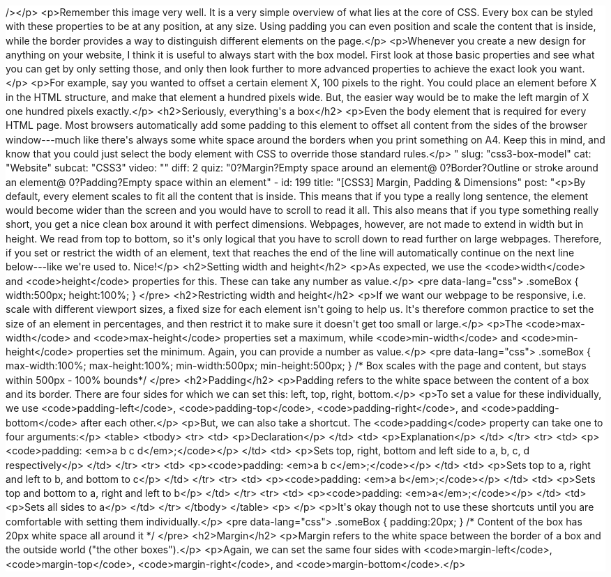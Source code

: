 />\</p> \<p>Remember this image very well. It is a very simple overview of what lies at the core of CSS. Every box can be styled with these properties to be at any position, at any size. Using padding you can even position and scale the content that is inside, while the border provides a way to distinguish different elements on the page.\</p>
\<p>Whenever you create a new design for anything on your website, I think it is useful to always start with the box model. First look at those basic properties and see what you can get by only setting those, and only then look further to more advanced properties to achieve the exact look you want.\</p> \<p>For example, say you wanted to offset a certain element X, 100 pixels to the right. You could place an element before X in the HTML structure, and make that element a hundred pixels wide. But, the easier way would be to make the left margin of X one hundred pixels exactly.\</p> \<h2>Seriously, everything's a box\</h2>
\<p>Even the body element that is required for every HTML page. Most browsers automatically add some padding to this element to offset all content from the sides of the browser window\-\--much like there's always some white space around the borders when you print something on A4. Keep this in mind, and know that you could just select the body element with CSS to override those standard rules.\</p> " slug:
"css3-box-model" cat: "Website" subcat: "CSS3" video: "" diff: 2 quiz: "0?Margin?Empty space around an element@ 0?Border?Outline or stroke around an element@ 0?Padding?Empty space within an element" - id: 199 title: "\[CSS3\] Margin, Padding & Dimensions" post: "\<p>By default, every element scales to fit all the content that is inside. This means that if you type a really long sentence, the element would become wider than the screen and you would have to scroll to read it all. This also means that if you type something really short, you get a nice clean box around it with perfect dimensions. Webpages, however, are not made to extend in width but in height. We read from top to bottom, so it's only logical that you have to scroll down to read further on large webpages. Therefore, if you set or restrict the width of an element, text that reaches the end of the line will automatically continue on the next line below\-\--like we're used to. Nice!\</p>
\<h2>Setting width and height\</h2> \<p>As expected, we use the
\<code>width\</code> and \<code>height\</code> properties for this. These can take any number as value.\</p> \<pre data-lang="css"\>
.someBox { width:500px; height:100%; } \</pre> \<h2>Restricting width and height\</h2> \<p>If we want our webpage to be responsive, i.e. scale with different viewport sizes, a fixed size for each element isn't going to help us. It's therefore common practice to set the size of an element in percentages, and then restrict it to make sure it doesn't get too small or large.\</p> \<p>The \<code>max-width\</code> and
\<code>max-height\</code> properties set a maximum, while
\<code>min-width\</code> and \<code>min-height\</code> properties set the minimum. Again, you can provide a number as value.\</p> \<pre data-lang="css"\> .someBox { max-width:100%; max-height:100%; min-width:500px; min-height:500px; } /\* Box scales with the page and content, but stays within 500px - 100% bounds\*/ \</pre>
\<h2>Padding\</h2> \<p>Padding refers to the white space between the content of a box and its border. There are four sides for which we can set this: left, top, right, bottom.\</p> \<p>To set a value for these individually, we use \<code>padding-left\</code>,
\<code>padding-top\</code>, \<code>padding-right\</code>, and
\<code>padding-bottom\</code> after each other.\</p> \<p>But, we can also take a shortcut. The \<code>padding\</code> property can take one to four arguments:\</p> \<table> \<tbody> \<tr> \<td>
\<p>Declaration\</p> \</td> \<td> \<p>Explanation\</p> \</td> \</tr>
\<tr> \<td> \<p>\<code>padding: \<em>a b c d\</em>;\</code>\</p> \</td>
\<td> \<p>Sets top, right, bottom and left side to a, b, c, d respectively\</p> \</td> \</tr> \<tr> \<td> \<p>\<code>padding: \<em>a b c\</em>;\</code>\</p> \</td> \<td> \<p>Sets top to a, right and left to b, and bottom to c\</p> \</td> \</tr> \<tr> \<td> \<p>\<code>padding:
\<em>a b\</em>;\</code>\</p> \</td> \<td> \<p>Sets top and bottom to a, right and left to b\</p> \</td> \</tr> \<tr> \<td> \<p>\<code>padding:
\<em>a\</em>;\</code>\</p> \</td> \<td> \<p>Sets all sides to a\</p>
\</td> \</tr> \</tbody> \</table> \<p> \</p> \<p>It's okay though not to use these shortcuts until you are comfortable with setting them individually.\</p> \<pre data-lang="css"\> .someBox { padding:20px; }
/\* Content of the box has 20px white space all around it \*/ \</pre>
\<h2>Margin\</h2> \<p>Margin refers to the white space between the border of a box and the outside world ("the other boxes").\</p>
\<p>Again, we can set the same four sides with
\<code>margin-left\</code>, \<code>margin-top\</code>,
\<code>margin-right\</code>, and \<code>margin-bottom\</code>.\</p>